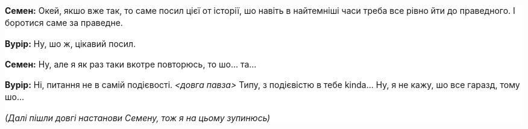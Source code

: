 **Семен:** Окей, якшо вже так, то саме посил цієї от історії, шо навіть в найтемніші часи треба все рівно йти до праведного. І боротися саме за праведне.

**Bypip:** Ну, шо ж, цікавий посил. 

**Семен:** Ну, але я як раз таки вкотре повторюсь, то шо… та…

**Bypip:** Ні, питання не в самій подієвості. *<довга павза>* Типу, з подієвістю в тебе kinda… Ну, я не кажу, шо все гаразд, тому шо…

*(Далі пішли довгі настанови Семену, тож я на цьому зупинюсь)*
